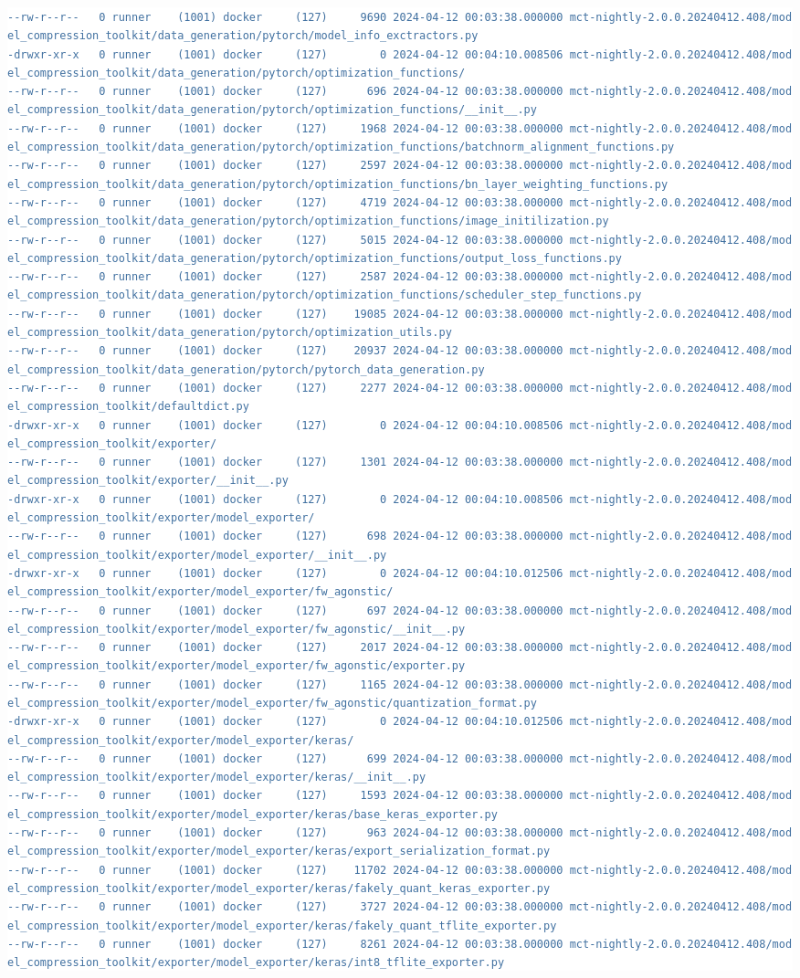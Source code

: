 ```diff
--rw-r--r--   0 runner    (1001) docker     (127)     9690 2024-04-12 00:03:38.000000 mct-nightly-2.0.0.20240412.408/model_compression_toolkit/data_generation/pytorch/model_info_exctractors.py
-drwxr-xr-x   0 runner    (1001) docker     (127)        0 2024-04-12 00:04:10.008506 mct-nightly-2.0.0.20240412.408/model_compression_toolkit/data_generation/pytorch/optimization_functions/
--rw-r--r--   0 runner    (1001) docker     (127)      696 2024-04-12 00:03:38.000000 mct-nightly-2.0.0.20240412.408/model_compression_toolkit/data_generation/pytorch/optimization_functions/__init__.py
--rw-r--r--   0 runner    (1001) docker     (127)     1968 2024-04-12 00:03:38.000000 mct-nightly-2.0.0.20240412.408/model_compression_toolkit/data_generation/pytorch/optimization_functions/batchnorm_alignment_functions.py
--rw-r--r--   0 runner    (1001) docker     (127)     2597 2024-04-12 00:03:38.000000 mct-nightly-2.0.0.20240412.408/model_compression_toolkit/data_generation/pytorch/optimization_functions/bn_layer_weighting_functions.py
--rw-r--r--   0 runner    (1001) docker     (127)     4719 2024-04-12 00:03:38.000000 mct-nightly-2.0.0.20240412.408/model_compression_toolkit/data_generation/pytorch/optimization_functions/image_initilization.py
--rw-r--r--   0 runner    (1001) docker     (127)     5015 2024-04-12 00:03:38.000000 mct-nightly-2.0.0.20240412.408/model_compression_toolkit/data_generation/pytorch/optimization_functions/output_loss_functions.py
--rw-r--r--   0 runner    (1001) docker     (127)     2587 2024-04-12 00:03:38.000000 mct-nightly-2.0.0.20240412.408/model_compression_toolkit/data_generation/pytorch/optimization_functions/scheduler_step_functions.py
--rw-r--r--   0 runner    (1001) docker     (127)    19085 2024-04-12 00:03:38.000000 mct-nightly-2.0.0.20240412.408/model_compression_toolkit/data_generation/pytorch/optimization_utils.py
--rw-r--r--   0 runner    (1001) docker     (127)    20937 2024-04-12 00:03:38.000000 mct-nightly-2.0.0.20240412.408/model_compression_toolkit/data_generation/pytorch/pytorch_data_generation.py
--rw-r--r--   0 runner    (1001) docker     (127)     2277 2024-04-12 00:03:38.000000 mct-nightly-2.0.0.20240412.408/model_compression_toolkit/defaultdict.py
-drwxr-xr-x   0 runner    (1001) docker     (127)        0 2024-04-12 00:04:10.008506 mct-nightly-2.0.0.20240412.408/model_compression_toolkit/exporter/
--rw-r--r--   0 runner    (1001) docker     (127)     1301 2024-04-12 00:03:38.000000 mct-nightly-2.0.0.20240412.408/model_compression_toolkit/exporter/__init__.py
-drwxr-xr-x   0 runner    (1001) docker     (127)        0 2024-04-12 00:04:10.008506 mct-nightly-2.0.0.20240412.408/model_compression_toolkit/exporter/model_exporter/
--rw-r--r--   0 runner    (1001) docker     (127)      698 2024-04-12 00:03:38.000000 mct-nightly-2.0.0.20240412.408/model_compression_toolkit/exporter/model_exporter/__init__.py
-drwxr-xr-x   0 runner    (1001) docker     (127)        0 2024-04-12 00:04:10.012506 mct-nightly-2.0.0.20240412.408/model_compression_toolkit/exporter/model_exporter/fw_agonstic/
--rw-r--r--   0 runner    (1001) docker     (127)      697 2024-04-12 00:03:38.000000 mct-nightly-2.0.0.20240412.408/model_compression_toolkit/exporter/model_exporter/fw_agonstic/__init__.py
--rw-r--r--   0 runner    (1001) docker     (127)     2017 2024-04-12 00:03:38.000000 mct-nightly-2.0.0.20240412.408/model_compression_toolkit/exporter/model_exporter/fw_agonstic/exporter.py
--rw-r--r--   0 runner    (1001) docker     (127)     1165 2024-04-12 00:03:38.000000 mct-nightly-2.0.0.20240412.408/model_compression_toolkit/exporter/model_exporter/fw_agonstic/quantization_format.py
-drwxr-xr-x   0 runner    (1001) docker     (127)        0 2024-04-12 00:04:10.012506 mct-nightly-2.0.0.20240412.408/model_compression_toolkit/exporter/model_exporter/keras/
--rw-r--r--   0 runner    (1001) docker     (127)      699 2024-04-12 00:03:38.000000 mct-nightly-2.0.0.20240412.408/model_compression_toolkit/exporter/model_exporter/keras/__init__.py
--rw-r--r--   0 runner    (1001) docker     (127)     1593 2024-04-12 00:03:38.000000 mct-nightly-2.0.0.20240412.408/model_compression_toolkit/exporter/model_exporter/keras/base_keras_exporter.py
--rw-r--r--   0 runner    (1001) docker     (127)      963 2024-04-12 00:03:38.000000 mct-nightly-2.0.0.20240412.408/model_compression_toolkit/exporter/model_exporter/keras/export_serialization_format.py
--rw-r--r--   0 runner    (1001) docker     (127)    11702 2024-04-12 00:03:38.000000 mct-nightly-2.0.0.20240412.408/model_compression_toolkit/exporter/model_exporter/keras/fakely_quant_keras_exporter.py
--rw-r--r--   0 runner    (1001) docker     (127)     3727 2024-04-12 00:03:38.000000 mct-nightly-2.0.0.20240412.408/model_compression_toolkit/exporter/model_exporter/keras/fakely_quant_tflite_exporter.py
--rw-r--r--   0 runner    (1001) docker     (127)     8261 2024-04-12 00:03:38.000000 mct-nightly-2.0.0.20240412.408/model_compression_toolkit/exporter/model_exporter/keras/int8_tflite_exporter.py
```